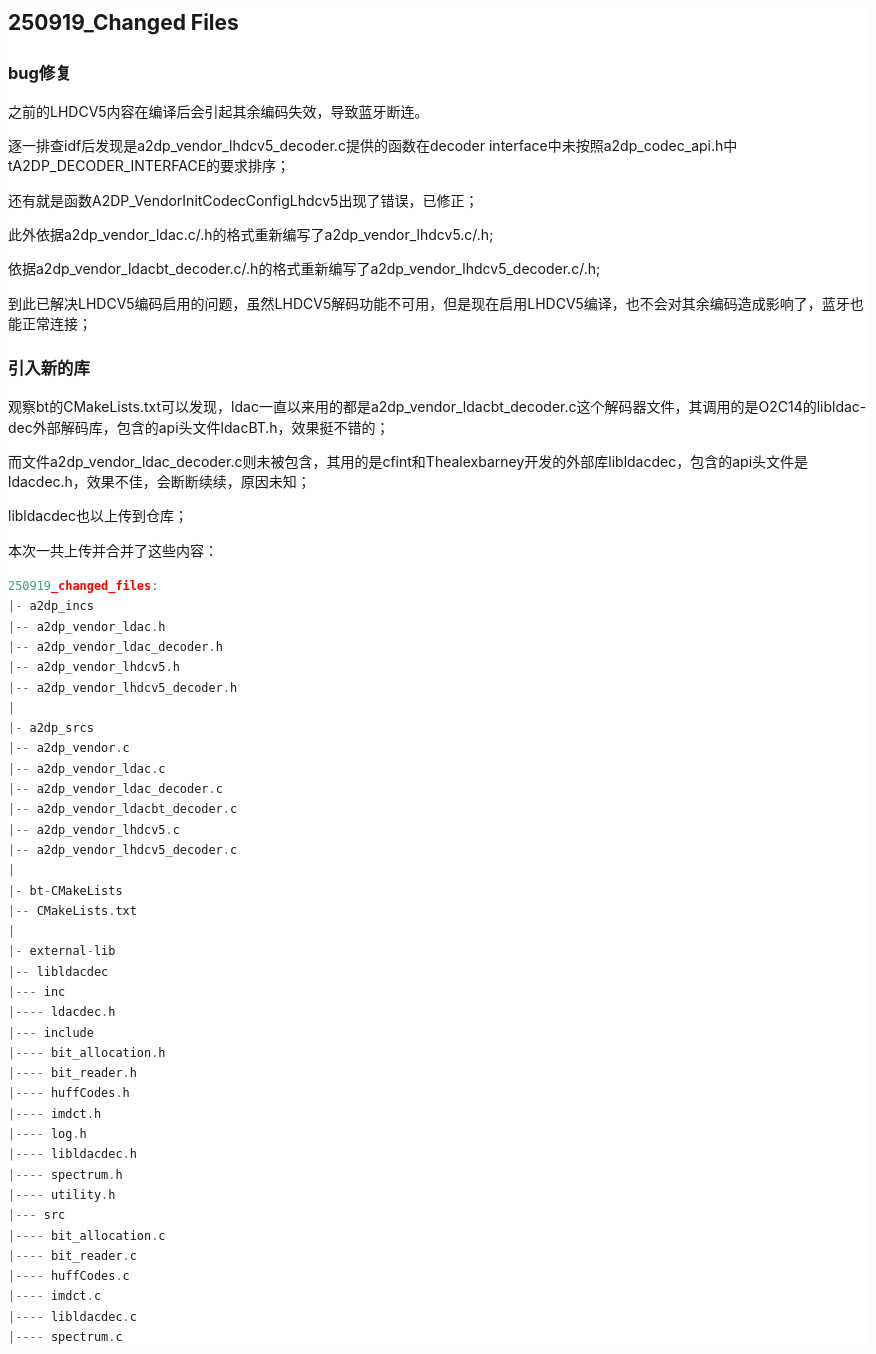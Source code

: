 ## 250919_Changed Files

### bug修复

之前的LHDCV5内容在编译后会引起其余编码失效，导致蓝牙断连。

逐一排查idf后发现是a2dp_vendor_lhdcv5_decoder.c提供的函数在decoder interface中未按照a2dp_codec_api.h中tA2DP_DECODER_INTERFACE的要求排序；

还有就是函数A2DP_VendorInitCodecConfigLhdcv5出现了错误，已修正；

此外依据a2dp_vendor_ldac.c/.h的格式重新编写了a2dp_vendor_lhdcv5.c/.h;

依据a2dp_vendor_ldacbt_decoder.c/.h的格式重新编写了a2dp_vendor_lhdcv5_decoder.c/.h;

到此已解决LHDCV5编码启用的问题，虽然LHDCV5解码功能不可用，但是现在启用LHDCV5编译，也不会对其余编码造成影响了，蓝牙也能正常连接；

### 引入新的库

观察bt的CMakeLists.txt可以发现，ldac一直以来用的都是a2dp_vendor_ldacbt_decoder.c这个解码器文件，其调用的是O2C14的libldac-dec外部解码库，包含的api头文件ldacBT.h，效果挺不错的；

而文件a2dp_vendor_ldac_decoder.c则未被包含，其用的是cfint和Thealexbarney开发的外部库libldacdec，包含的api头文件是ldacdec.h，效果不佳，会断断续续，原因未知；

libldacdec也以上传到仓库；

本次一共上传并合并了这些内容：
```c
250919_changed_files:
|- a2dp_incs
|-- a2dp_vendor_ldac.h
|-- a2dp_vendor_ldac_decoder.h
|-- a2dp_vendor_lhdcv5.h
|-- a2dp_vendor_lhdcv5_decoder.h
|
|- a2dp_srcs
|-- a2dp_vendor.c
|-- a2dp_vendor_ldac.c
|-- a2dp_vendor_ldac_decoder.c
|-- a2dp_vendor_ldacbt_decoder.c
|-- a2dp_vendor_lhdcv5.c
|-- a2dp_vendor_lhdcv5_decoder.c
|
|- bt-CMakeLists
|-- CMakeLists.txt
|
|- external-lib
|-- libldacdec
|--- inc
|---- ldacdec.h
|--- include
|---- bit_allocation.h
|---- bit_reader.h
|---- huffCodes.h
|---- imdct.h
|---- log.h
|---- libldacdec.h
|---- spectrum.h
|---- utility.h
|--- src
|---- bit_allocation.c
|---- bit_reader.c
|---- huffCodes.c
|---- imdct.c
|---- libldacdec.c
|---- spectrum.c
```